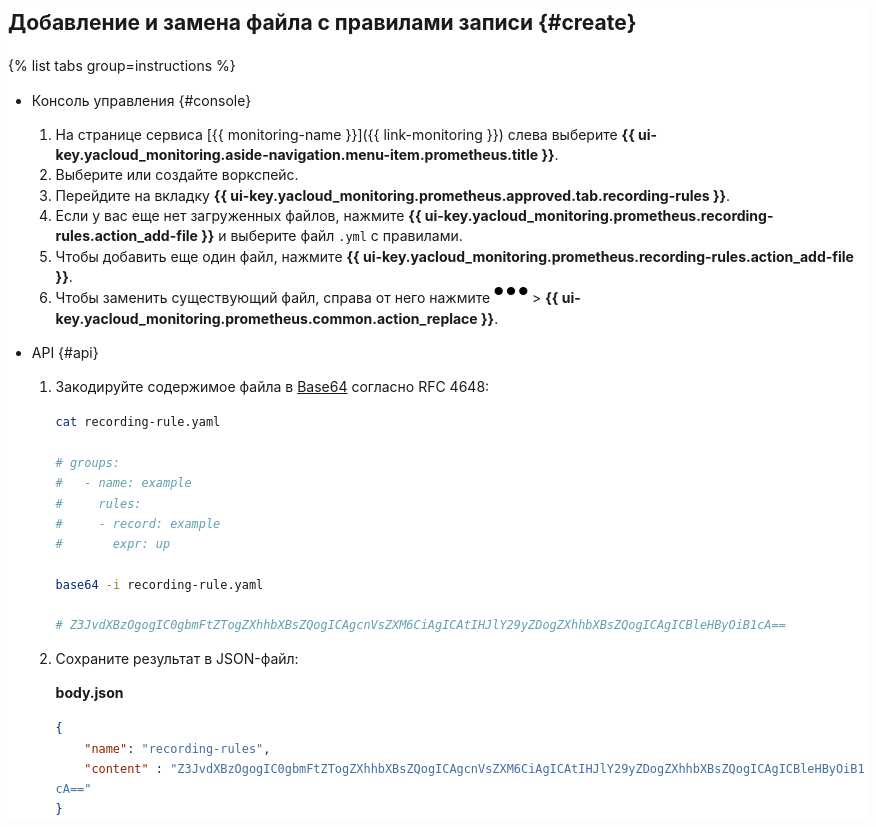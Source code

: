 ## Добавление и замена файла с правилами записи {#create}

{% list tabs group=instructions %}

- Консоль управления {#console}

   1. На странице сервиса [{{ monitoring-name }}]({{ link-monitoring }}) слева выберите **{{ ui-key.yacloud_monitoring.aside-navigation.menu-item.prometheus.title }}**.
   1. Выберите или создайте воркспейс.
   1. Перейдите на вкладку **{{ ui-key.yacloud_monitoring.prometheus.approved.tab.recording-rules }}**.
   1. Если у вас еще нет загруженных файлов, нажмите **{{ ui-key.yacloud_monitoring.prometheus.recording-rules.action_add-file }}** и выберите файл `.yml` с правилами.
   1. Чтобы добавить еще один файл, нажмите **{{ ui-key.yacloud_monitoring.prometheus.recording-rules.action_add-file }}**.
   1. Чтобы заменить существующий файл, справа от него нажмите **![options](../../../_assets/horizontal-ellipsis.svg)** > **{{ ui-key.yacloud_monitoring.prometheus.common.action_replace }}**. 

- API {#api}

   1. Закодируйте содержимое файла в [Base64](https://en.wikipedia.org/wiki/Base64) согласно RFC 4648:

       ```bash
       cat recording-rule.yaml

       # groups:
       #   - name: example
       #     rules:
       #     - record: example
       #       expr: up

       base64 -i recording-rule.yaml

       # Z3JvdXBzOgogIC0gbmFtZTogZXhhbXBsZQogICAgcnVsZXM6CiAgICAtIHJlY29yZDogZXhhbXBsZQogICAgICBleHByOiB1cA==
       ```

   1. Сохраните результат в JSON-файл:

       **body.json**

       ```json
       {
           "name": "recording-rules",
           "content" : "Z3JvdXBzOgogIC0gbmFtZTogZXhhbXBsZQogICAgcnVsZXM6CiAgICAtIHJlY29yZDogZXhhbXBsZQogICAgICBleHByOiB1cA=="
       }
       ```

